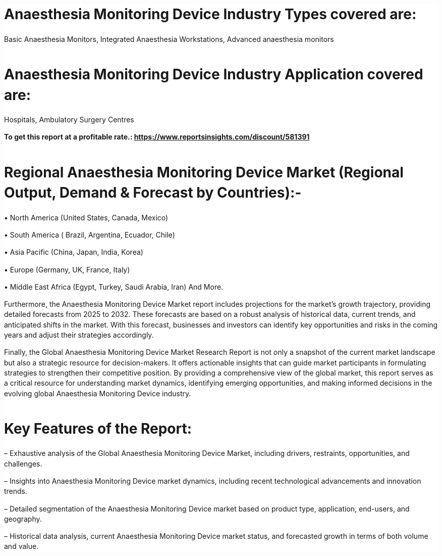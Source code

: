 # <strong>Anaesthesia Monitoring Device Industry Types covered are:</strong>

Basic Anaesthesia Monitors, Integrated Anaesthesia Workstations, Advanced anaesthesia monitors

# <strong>Anaesthesia Monitoring Device Industry Application covered are:</strong>

Hospitals, Ambulatory Surgery Centres

<strong>To get this report at a profitable rate.: <a href=https://www.reportsinsights.com/discount/581391>https://www.reportsinsights.com/discount/581391</a></strong>

# <strong>Regional Anaesthesia Monitoring Device Market (Regional Output, Demand &amp; Forecast by Countries):-</strong>

• North America (United States, Canada, Mexico)

• South America ( Brazil, Argentina, Ecuador, Chile)

• Asia Pacific (China, Japan, India, Korea)

• Europe (Germany, UK, France, Italy)

• Middle East Africa (Egypt, Turkey, Saudi Arabia, Iran) And More.

Furthermore, the Anaesthesia Monitoring Device Market report includes projections for the market’s growth trajectory, providing detailed forecasts from 2025 to 2032. These forecasts are based on a robust analysis of historical data, current trends, and anticipated shifts in the market. With this forecast, businesses and investors can identify key opportunities and risks in the coming years and adjust their strategies accordingly.

Finally, the Global Anaesthesia Monitoring Device Market Research Report is not only a snapshot of the current market landscape but also a strategic resource for decision-makers. It offers actionable insights that can guide market participants in formulating strategies to strengthen their competitive position. By providing a comprehensive view of the global market, this report serves as a critical resource for understanding market dynamics, identifying emerging opportunities, and making informed decisions in the evolving global Anaesthesia Monitoring Device industry.

# <strong>Key Features of the Report:</strong>

– Exhaustive analysis of the Global Anaesthesia Monitoring Device Market, including drivers, restraints, opportunities, and challenges.

– Insights into Anaesthesia Monitoring Device market dynamics, including recent technological advancements and innovation trends.

– Detailed segmentation of the Anaesthesia Monitoring Device market based on product type, application, end-users, and geography.

– Historical data analysis, current Anaesthesia Monitoring Device market status, and forecasted growth in terms of both volume and value.

